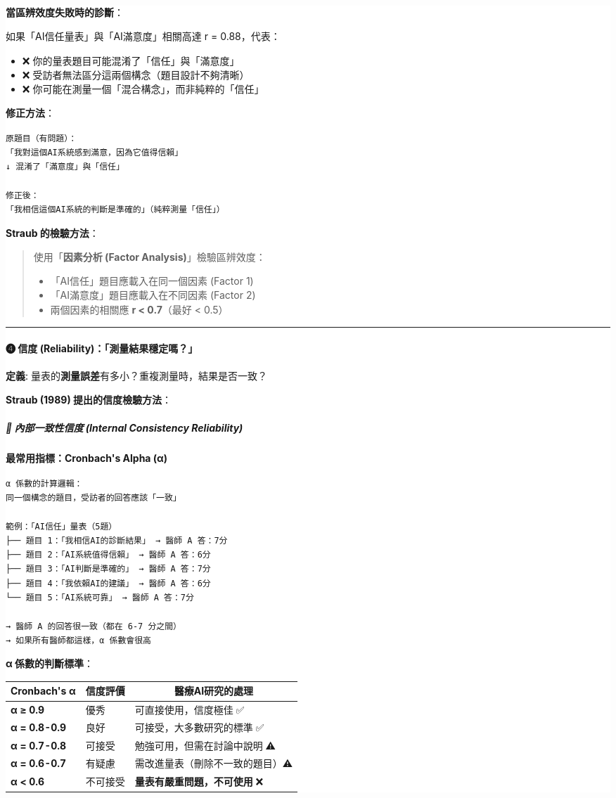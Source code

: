 **當區辨效度失敗時的診斷**：

如果「AI信任量表」與「AI滿意度」相關高達 r = 0.88，代表：
- ❌ 你的量表題目可能混淆了「信任」與「滿意度」
- ❌ 受訪者無法區分這兩個構念（題目設計不夠清晰）
- ❌ 你可能在測量一個「混合構念」，而非純粹的「信任」

**修正方法**：
```text
原題目（有問題）：
「我對這個AI系統感到滿意，因為它值得信賴」
↓ 混淆了「滿意度」與「信任」

修正後：
「我相信這個AI系統的判斷是準確的」（純粹測量「信任」）
```

**Straub 的檢驗方法**：
> 使用「**因素分析 (Factor Analysis)**」檢驗區辨效度：
> - 「AI信任」題目應載入在同一個因素 (Factor 1)
> - 「AI滿意度」題目應載入在不同因素 (Factor 2)
> - 兩個因素的相關應 **r < 0.7**（最好 < 0.5）

---

#### ❹ 信度 (Reliability)：「測量結果穩定嗎？」

**定義**: 量表的**測量誤差**有多小？重複測量時，結果是否一致？

**Straub (1989) 提出的信度檢驗方法**：

##### 🔹 內部一致性信度 (Internal Consistency Reliability)

**最常用指標：Cronbach's Alpha (α)**

```text
α 係數的計算邏輯：
同一個構念的題目，受訪者的回答應該「一致」

範例：「AI信任」量表（5題）
├── 題目 1：「我相信AI的診斷結果」 → 醫師 A 答：7分
├── 題目 2：「AI系統值得信賴」 → 醫師 A 答：6分
├── 題目 3：「AI判斷是準確的」 → 醫師 A 答：7分
├── 題目 4：「我依賴AI的建議」 → 醫師 A 答：6分
└── 題目 5：「AI系統可靠」 → 醫師 A 答：7分

→ 醫師 A 的回答很一致（都在 6-7 分之間）
→ 如果所有醫師都這樣，α 係數會很高
```

**α 係數的判斷標準**：

| Cronbach's α | 信度評價 | 醫療AI研究的處理 |
|-------------|---------|----------------|
| **α ≥ 0.9** | 優秀 | 可直接使用，信度極佳 ✅ |
| **α = 0.8-0.9** | 良好 | 可接受，大多數研究的標準 ✅ |
| **α = 0.7-0.8** | 可接受 | 勉強可用，但需在討論中說明 ⚠️ |
| **α = 0.6-0.7** | 有疑慮 | 需改進量表（刪除不一致的題目）⚠️ |
| **α < 0.6** | 不可接受 | **量表有嚴重問題，不可使用** ❌ |
